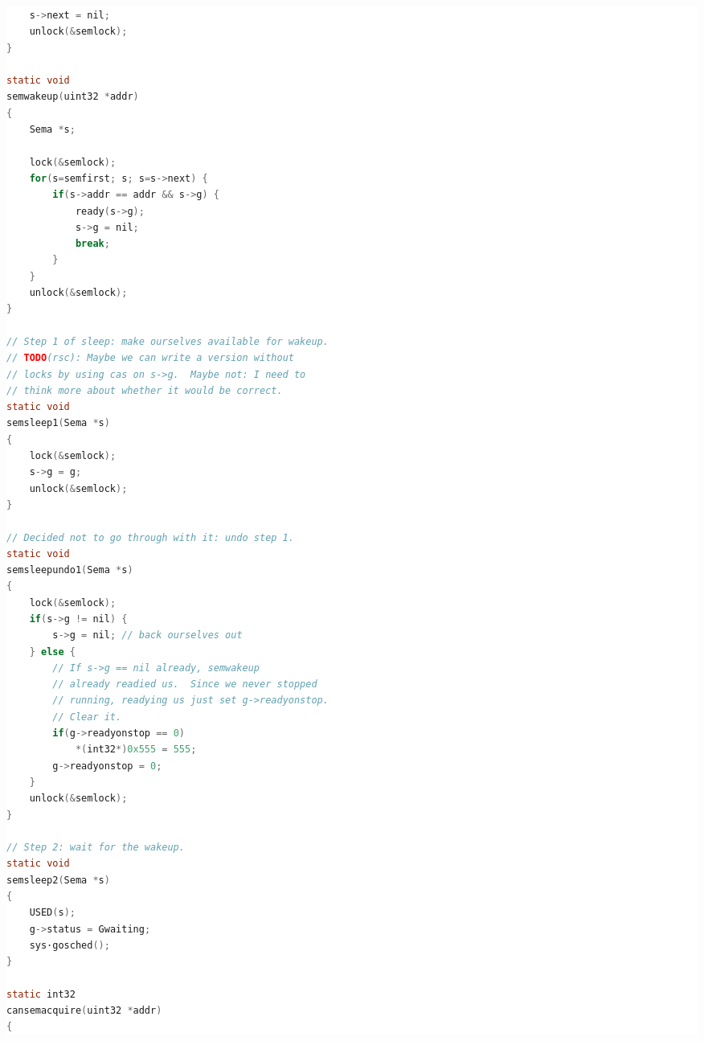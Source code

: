 ```c
	s->next = nil;
	unlock(&semlock);
}

static void
semwakeup(uint32 *addr)
{
	Sema *s;

	lock(&semlock);
	for(s=semfirst; s; s=s->next) {
		if(s->addr == addr && s->g) {
			ready(s->g);
			s->g = nil;
			break;
		}
	}
	unlock(&semlock);
}

// Step 1 of sleep: make ourselves available for wakeup.
// TODO(rsc): Maybe we can write a version without
// locks by using cas on s->g.  Maybe not: I need to
// think more about whether it would be correct.
static void
semsleep1(Sema *s)
{
	lock(&semlock);
	s->g = g;
	unlock(&semlock);
}

// Decided not to go through with it: undo step 1.
static void
semsleepundo1(Sema *s)
{
	lock(&semlock);
	if(s->g != nil) {
		s->g = nil;	// back ourselves out
	} else {
		// If s->g == nil already, semwakeup
		// already readied us.  Since we never stopped
		// running, readying us just set g->readyonstop.
		// Clear it.
		if(g->readyonstop == 0)
			*(int32*)0x555 = 555;
		g->readyonstop = 0;
	}
	unlock(&semlock);
}

// Step 2: wait for the wakeup.
static void
semsleep2(Sema *s)
{
	USED(s);
	g->status = Gwaiting;
	sys·gosched();
}

static int32
cansemacquire(uint32 *addr)
{
```